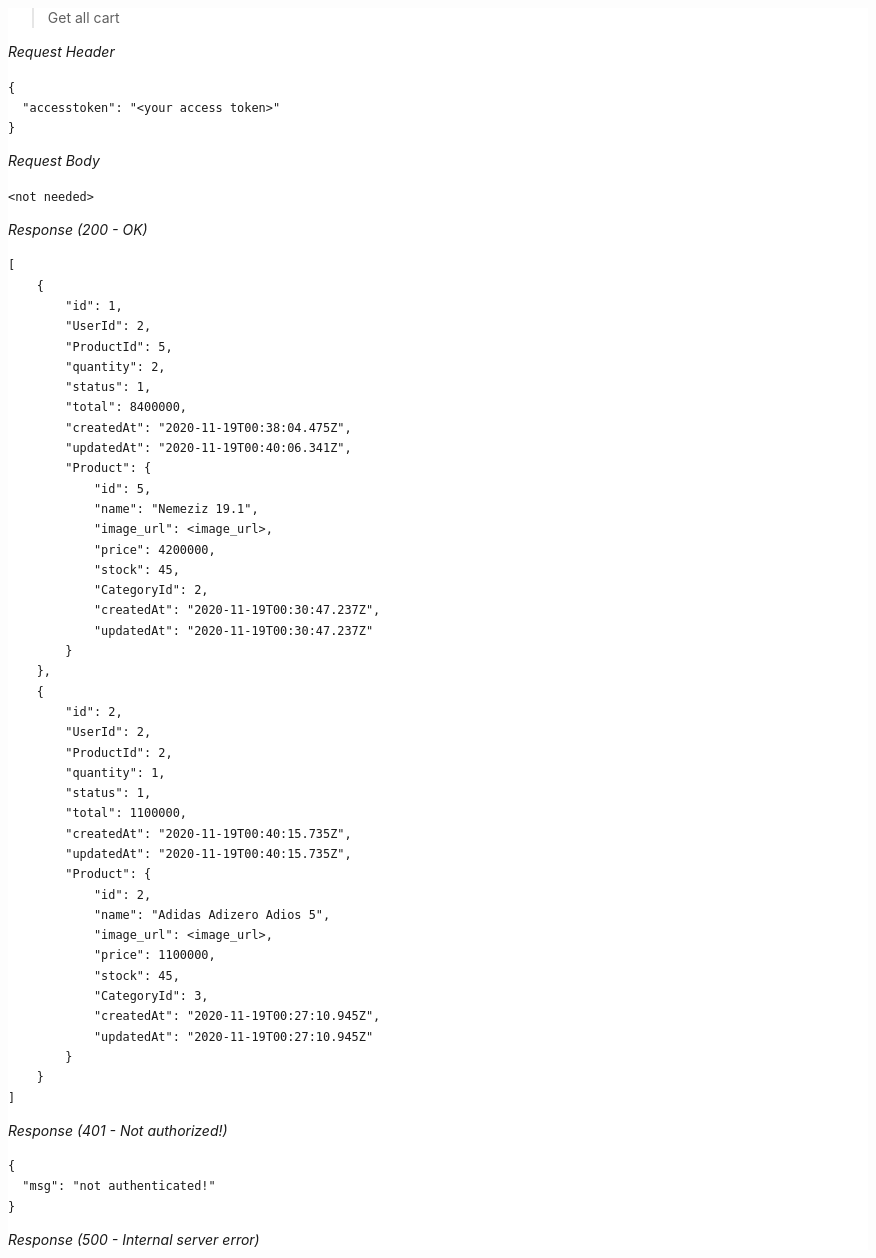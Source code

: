 > Get all cart

_Request Header_
```
{
  "accesstoken": "<your access token>"
}
```

_Request Body_
```
<not needed>
```

_Response (200 - OK)_
```
[
    {
        "id": 1,
        "UserId": 2,
        "ProductId": 5,
        "quantity": 2,
        "status": 1,
        "total": 8400000,
        "createdAt": "2020-11-19T00:38:04.475Z",
        "updatedAt": "2020-11-19T00:40:06.341Z",
        "Product": {
            "id": 5,
            "name": "Nemeziz 19.1",
            "image_url": <image_url>,
            "price": 4200000,
            "stock": 45,
            "CategoryId": 2,
            "createdAt": "2020-11-19T00:30:47.237Z",
            "updatedAt": "2020-11-19T00:30:47.237Z"
        }
    },
    {
        "id": 2,
        "UserId": 2,
        "ProductId": 2,
        "quantity": 1,
        "status": 1,
        "total": 1100000,
        "createdAt": "2020-11-19T00:40:15.735Z",
        "updatedAt": "2020-11-19T00:40:15.735Z",
        "Product": {
            "id": 2,
            "name": "Adidas Adizero Adios 5",
            "image_url": <image_url>,
            "price": 1100000,
            "stock": 45,
            "CategoryId": 3,
            "createdAt": "2020-11-19T00:27:10.945Z",
            "updatedAt": "2020-11-19T00:27:10.945Z"
        }
    }
]
```
_Response (401 - Not authorized!)_
```
{
  "msg": "not authenticated!"
}
```
_Response (500 - Internal server error)_
```
```